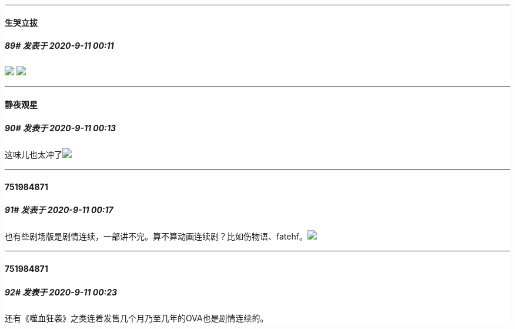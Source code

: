 





-----

####  生哭立拔  
##### 89#       发表于 2020-9-11 00:11



<img src="https://i.loli.net/2020/09/11/yRCJa5HAFZ4Q938.jpg" referrerpolicy="no-referrer">
<img src="https://static.saraba1st.com/image/smiley/face2017/020.png" referrerpolicy="no-referrer">







-----

####  静夜观星  
##### 90#       发表于 2020-9-11 00:13




这味儿也太冲了<img src="https://static.saraba1st.com/image/smiley/face2017/067.png" referrerpolicy="no-referrer">







-----

####  751984871  
##### 91#       发表于 2020-9-11 00:17




也有些剧场版是剧情连续，一部讲不完。算不算动画连续剧？比如伤物语、fatehf。<img src="https://static.saraba1st.com/image/smiley/face2017/037.png" referrerpolicy="no-referrer">







-----

####  751984871  
##### 92#       发表于 2020-9-11 00:23




还有《噬血狂袭》之类连着发售几个月乃至几年的OVA也是剧情连续的。




